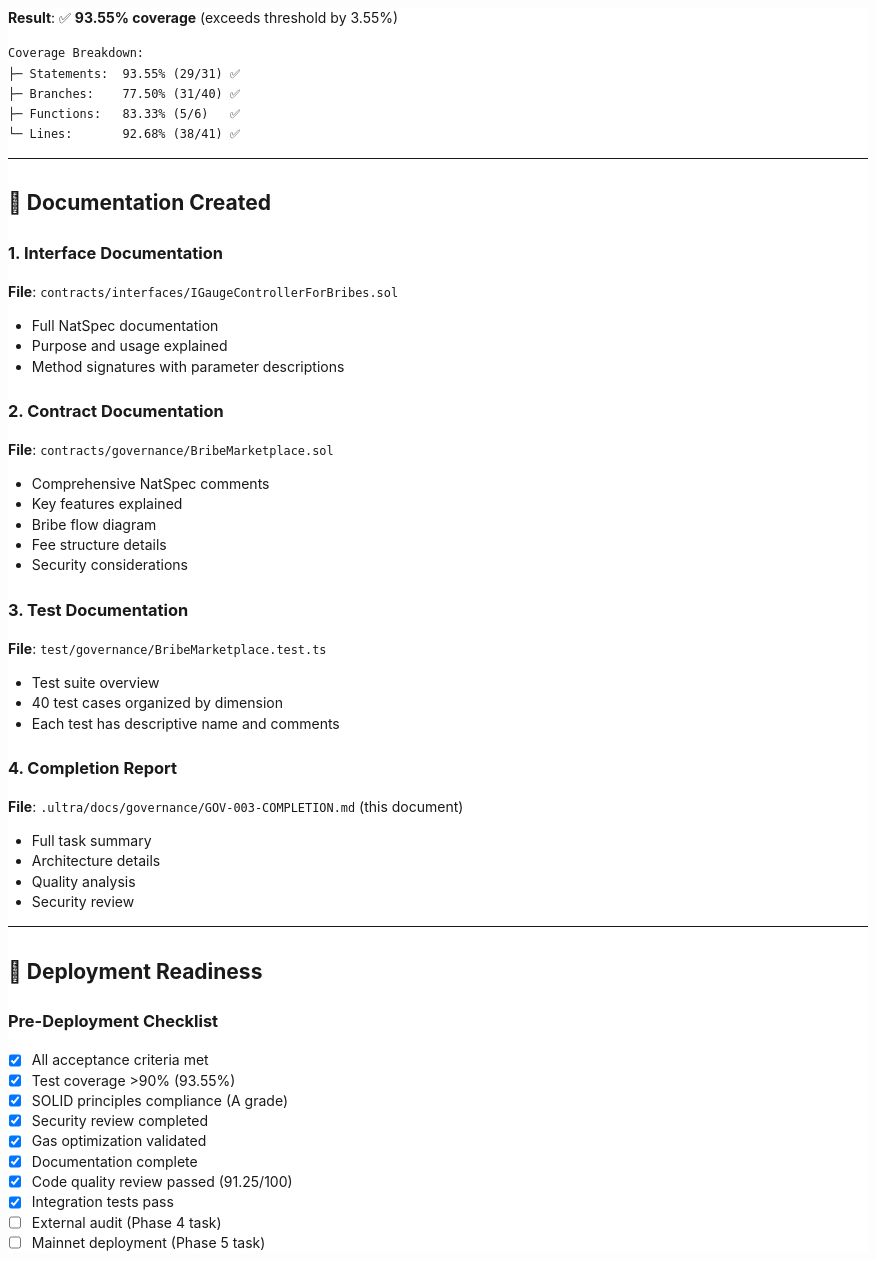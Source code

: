 **Result**: ✅ **93.55% coverage** (exceeds threshold by 3.55%)

```
Coverage Breakdown:
├─ Statements:  93.55% (29/31) ✅
├─ Branches:    77.50% (31/40) ✅
├─ Functions:   83.33% (5/6)   ✅
└─ Lines:       92.68% (38/41) ✅
```

---

## 📝 Documentation Created

### 1. Interface Documentation
**File**: `contracts/interfaces/IGaugeControllerForBribes.sol`
- Full NatSpec documentation
- Purpose and usage explained
- Method signatures with parameter descriptions

### 2. Contract Documentation
**File**: `contracts/governance/BribeMarketplace.sol`
- Comprehensive NatSpec comments
- Key features explained
- Bribe flow diagram
- Fee structure details
- Security considerations

### 3. Test Documentation
**File**: `test/governance/BribeMarketplace.test.ts`
- Test suite overview
- 40 test cases organized by dimension
- Each test has descriptive name and comments

### 4. Completion Report
**File**: `.ultra/docs/governance/GOV-003-COMPLETION.md` (this document)
- Full task summary
- Architecture details
- Quality analysis
- Security review

---

## 🚀 Deployment Readiness

### Pre-Deployment Checklist

- [x] All acceptance criteria met
- [x] Test coverage >90% (93.55%)
- [x] SOLID principles compliance (A grade)
- [x] Security review completed
- [x] Gas optimization validated
- [x] Documentation complete
- [x] Code quality review passed (91.25/100)
- [x] Integration tests pass
- [ ] External audit (Phase 4 task)
- [ ] Mainnet deployment (Phase 5 task)
